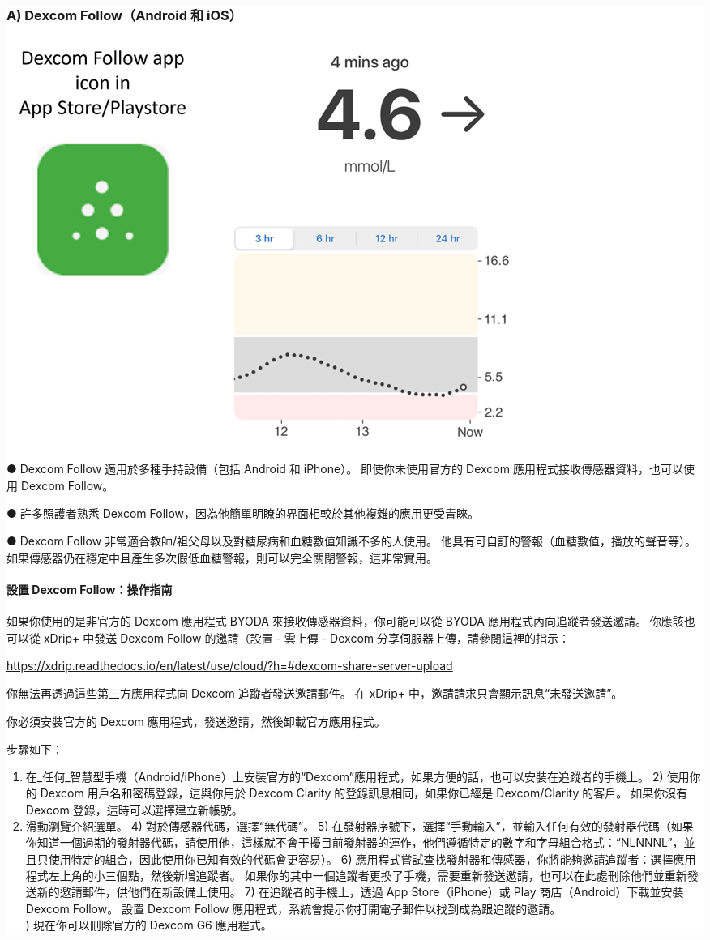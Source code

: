 


### A) Dexcom Follow（Android 和 iOS）

![圖像](../images/ded350b0-6012-4104-b21c-5d5bfd91aa65.png)

●  Dexcom Follow 適用於多種手持設備（包括 Android 和 iPhone）。 即使你未使用官方的 Dexcom 應用程式接收傳感器資料，也可以使用 Dexcom Follow。

●  許多照護者熟悉 Dexcom Follow，因為他簡單明瞭的界面相較於其他複雜的應用更受青睞。

●  Dexcom Follow 非常適合教師/祖父母以及對糖尿病和血糖數值知識不多的人使用。 他具有可自訂的警報（血糖數值，播放的聲音等）。 如果傳感器仍在穩定中且產生多次假低血糖警報，則可以完全關閉警報，這非常實用。

#### 設置 Dexcom Follow：操作指南

如果你使用的是非官方的 Dexcom 應用程式 BYODA 來接收傳感器資料，你可能可以從 BYODA 應用程式內向追蹤者發送邀請。 你應該也可以從 xDrip+ 中發送 Dexcom Follow 的邀請（設置 - 雲上傳 - Dexcom 分享伺服器上傳，請參閱這裡的指示：

https://xdrip.readthedocs.io/en/latest/use/cloud/?h=#dexcom-share-server-upload

你無法再透過這些第三方應用程式向 Dexcom 追蹤者發送邀請郵件。 在 xDrip+ 中，邀請請求只會顯示訊息“未發送邀請”。

你必須安裝官方的 Dexcom 應用程式，發送邀請，然後卸載官方應用程式。

步驟如下：

1)  在_任何_智慧型手機（Android/iPhone）上安裝官方的“Dexcom”應用程式，如果方便的話，也可以安裝在追蹤者的手機上。 2)  使用你的 Dexcom 用戶名和密碼登錄，這與你用於 Dexcom Clarity 的登錄訊息相同，如果你已經是 Dexcom/Clarity 的客戶。 如果你沒有 Dexcom 登錄，這時可以選擇建立新帳號。   
3) 滑動瀏覽介紹選單。 4)  對於傳感器代碼，選擇“無代碼”。 5)  在發射器序號下，選擇“手動輸入”，並輸入任何有效的發射器代碼（如果你知道一個過期的發射器代碼，請使用他，這樣就不會干擾目前發射器的運作，他們遵循特定的數字和字母組合格式：“NLNNNL”，並且只使用特定的組合，因此使用你已知有效的代碼會更容易）。 6)  應用程式嘗試查找發射器和傳感器，你將能夠邀請追蹤者：選擇應用程式左上角的小三個點，然後新增追蹤者。 如果你的其中一個追蹤者更換了手機，需要重新發送邀請，也可以在此處刪除他們並重新發送新的邀請郵件，供他們在新設備上使用。 7)  在追蹤者的手機上，透過 App Store（iPhone）或 Play 商店（Android）下載並安裝 Dexcom Follow。 設置 Dexcom Follow 應用程式，系統會提示你打開電子郵件以找到成為跟追蹤的邀請。    
)  現在你可以刪除官方的 Dexcom G6 應用程式。
